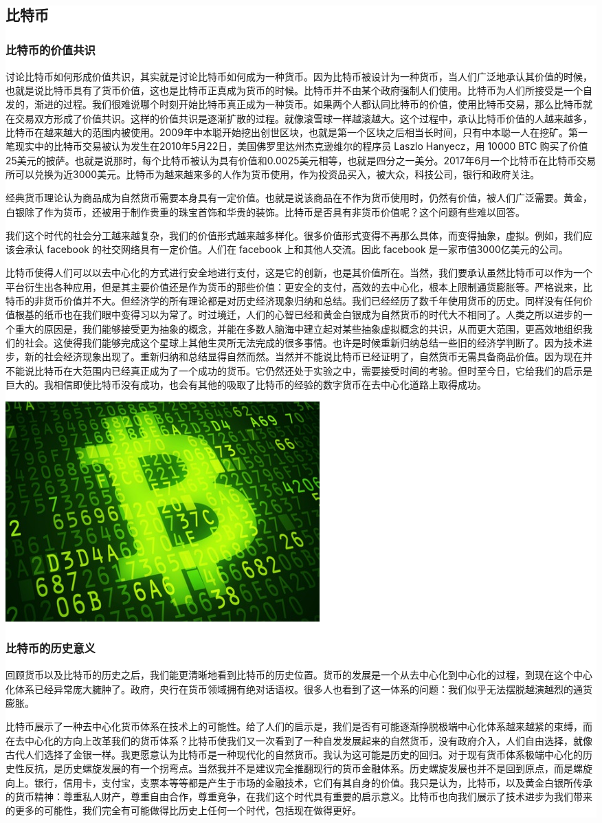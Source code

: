 ## 比特币

### 比特币的价值共识

讨论比特币如何形成价值共识，其实就是讨论比特币如何成为一种货币。因为比特币被设计为一种货币，当人们广泛地承认其价值的时候，也就是说比特币具有了货币价值，这也是比特币正真成为货币的时候。比特币并不由某个政府强制人们使用。比特币为人们所接受是一个自发的，渐进的过程。我们很难说哪个时刻开始比特币真正成为一种货币。如果两个人都认同比特币的价值，使用比特币交易，那么比特币就在交易双方形成了价值共识。这样的价值共识是逐渐扩散的过程。就像滚雪球一样越滚越大。这个过程中，承认比特币价值的人越来越多，比特币在越来越大的范围内被使用。2009年中本聪开始挖出创世区块，也就是第一个区块之后相当长时间，只有中本聪一人在挖矿。第一笔现实中的比特币交易被认为发生在2010年5月22日，美国佛罗里达州杰克逊维尔的程序员 Laszlo Hanyecz，用 10000 BTC 购买了价值25美元的披萨。也就是说那时，每个比特币被认为具有价值和0.0025美元相等，也就是四分之一美分。2017年6月一个比特币在比特币交易所可以兑换为近3000美元。比特币为越来越来多的人作为货币使用，作为投资品买入，被大众，科技公司，银行和政府关注。

经典货币理论认为商品成为自然货币需要本身具有一定价值。也就是说该商品在不作为货币使用时，仍然有价值，被人们广泛需要。黄金，白银除了作为货币，还被用于制作贵重的珠宝首饰和华贵的装饰。比特币是否具有非货币价值呢？这个问题有些难以回答。

我们这个时代的社会分工越来越复杂，我们的价值形式越来越多样化。很多价值形式变得不再那么具体，而变得抽象，虚拟。例如，我们应该会承认 facebook 的社交网络具有一定价值。人们在 facebook 上和其他人交流。因此 facebook 是一家市值3000亿美元的公司。

比特币使得人们可以以去中心化的方式进行安全地进行支付，这是它的创新，也是其价值所在。当然，我们要承认虽然比特币可以作为一个平台衍生出各种应用，但是其主要价值还是作为货币的那些价值：更安全的支付，高效的去中心化，根本上限制通货膨胀等。严格说来，比特币的非货币价值并不大。但经济学的所有理论都是对历史经济现象归纳和总结。我们已经经历了数千年使用货币的历史。同样没有任何价值根基的纸币也在我们眼中变得习以为常了。时过境迁，人们的心智已经和黄金白银成为自然货币的时代大不相同了。人类之所以进步的一个重大的原因是，我们能够接受更为抽象的概念，并能在多数人脑海中建立起对某些抽象虚拟概念的共识，从而更大范围，更高效地组织我们的社会。这使得我们能够完成这个星球上其他生灵所无法完成的很多事情。也许是时候重新归纳总结一些旧的经济学判断了。因为技术进步，新的社会经济现象出现了。重新归纳和总结显得自然而然。当然并不能说比特币已经证明了，自然货币无需具备商品价值。因为现在并不能说比特币在大范围内已经真正成为了一个成功的货币。它仍然还处于实验之中，需要接受时间的考验。但时至今日，它给我们的启示是巨大的。我相信即使比特币没有成功，也会有其他的吸取了比特币的经验的数字货币在去中心化道路上取得成功。

![Value Consensus](/images/blog/ValueConsensus/bitcoin.jpg)

### 比特币的历史意义

回顾货币以及比特币的历史之后，我们能更清晰地看到比特币的历史位置。货币的发展是一个从去中心化到中心化的过程，到现在这个中心化体系已经异常庞大臃肿了。政府，央行在货币领域拥有绝对话语权。很多人也看到了这一体系的问题：我们似乎无法摆脱越演越烈的通货膨胀。

比特币展示了一种去中心化货币体系在技术上的可能性。给了人们的启示是，我们是否有可能逐渐挣脱极端中心化体系越来越紧的束缚，而在去中心化的方向上改革我们的货币体系？比特币使我们又一次看到了一种自发发展起来的自然货币，没有政府介入，人们自由选择，就像古代人们选择了金银一样。我更愿意认为比特币是一种现代化的自然货币。我认为这可能是历史的回归。对于现有货币体系极端中心化的历史性反抗，是历史螺旋发展的有一个拐弯点。当然我并不是建议完全推翻现行的货币金融体系。历史螺旋发展也并不是回到原点，而是螺旋向上。银行，信用卡，支付宝，支票本等等都是产生于市场的金融技术，它们有其自身的价值。我只是认为，比特币，以及黄金白银所传承的货币精神：尊重私人财产，尊重自由合作，尊重竞争，在我们这个时代具有重要的启示意义。比特币也向我们展示了技术进步为我们带来的更多的可能性，我们完全有可能做得比历史上任何一个时代，包括现在做得更好。
